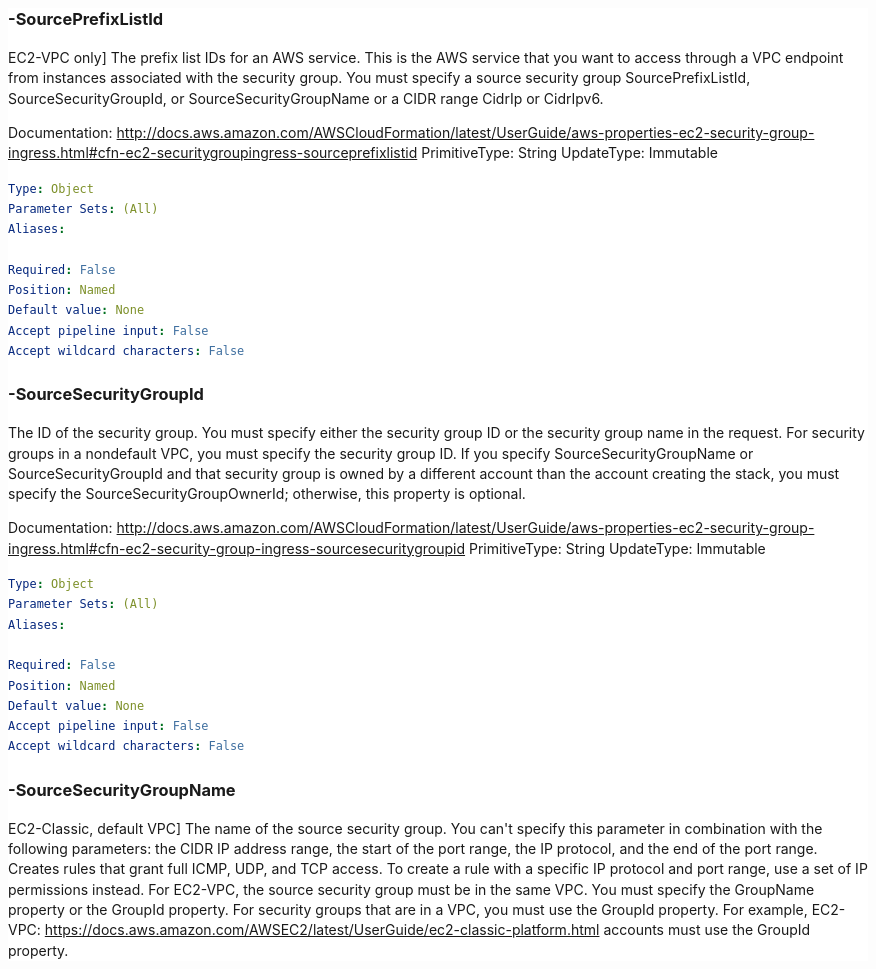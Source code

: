 ### -SourcePrefixListId
EC2-VPC only\] The prefix list IDs for an AWS service.
This is the AWS service that you want to access through a VPC endpoint from instances associated with the security group.
You must specify a source security group SourcePrefixListId, SourceSecurityGroupId, or SourceSecurityGroupName or a CIDR range CidrIp or CidrIpv6.

Documentation: http://docs.aws.amazon.com/AWSCloudFormation/latest/UserGuide/aws-properties-ec2-security-group-ingress.html#cfn-ec2-securitygroupingress-sourceprefixlistid
PrimitiveType: String
UpdateType: Immutable

```yaml
Type: Object
Parameter Sets: (All)
Aliases:

Required: False
Position: Named
Default value: None
Accept pipeline input: False
Accept wildcard characters: False
```

### -SourceSecurityGroupId
The ID of the security group.
You must specify either the security group ID or the security group name in the request.
For security groups in a nondefault VPC, you must specify the security group ID.
If you specify SourceSecurityGroupName or SourceSecurityGroupId and that security group is owned by a different account than the account creating the stack, you must specify the SourceSecurityGroupOwnerId; otherwise, this property is optional.

Documentation: http://docs.aws.amazon.com/AWSCloudFormation/latest/UserGuide/aws-properties-ec2-security-group-ingress.html#cfn-ec2-security-group-ingress-sourcesecuritygroupid
PrimitiveType: String
UpdateType: Immutable

```yaml
Type: Object
Parameter Sets: (All)
Aliases:

Required: False
Position: Named
Default value: None
Accept pipeline input: False
Accept wildcard characters: False
```

### -SourceSecurityGroupName
EC2-Classic, default VPC\] The name of the source security group.
You can't specify this parameter in combination with the following parameters: the CIDR IP address range, the start of the port range, the IP protocol, and the end of the port range.
Creates rules that grant full ICMP, UDP, and TCP access.
To create a rule with a specific IP protocol and port range, use a set of IP permissions instead.
For EC2-VPC, the source security group must be in the same VPC.
You must specify the GroupName property or the GroupId property.
For security groups that are in a VPC, you must use the GroupId property.
For example, EC2-VPC: https://docs.aws.amazon.com/AWSEC2/latest/UserGuide/ec2-classic-platform.html accounts must use the GroupId property.
